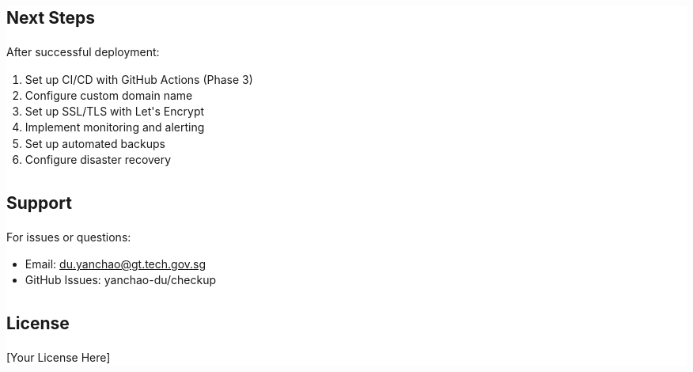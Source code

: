 ## Next Steps

After successful deployment:

1. Set up CI/CD with GitHub Actions (Phase 3)
2. Configure custom domain name
3. Set up SSL/TLS with Let's Encrypt
4. Implement monitoring and alerting
5. Set up automated backups
6. Configure disaster recovery

## Support

For issues or questions:
- Email: du.yanchao@gt.tech.gov.sg
- GitHub Issues: yanchao-du/checkup

## License

[Your License Here]
